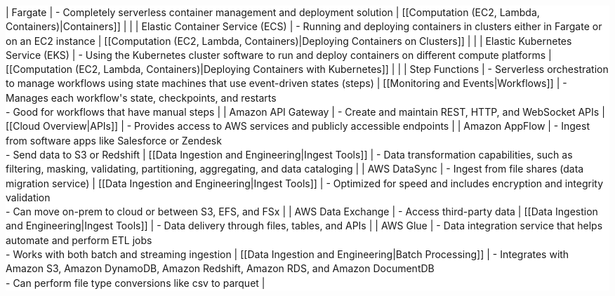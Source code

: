 | Fargate                                  | - Completely serverless container management and deployment solution                                                                                                                              | [[Computation (EC2, Lambda, Containers)\|Containers]]                             |                                                                                                                                                                                                                                                                                                                           |
| Elastic Container Service (ECS)          | - Running and deploying containers in clusters either in Fargate or on an EC2 instance                                                                                                            | [[Computation (EC2, Lambda, Containers)\|Deploying Containers on Clusters]]       |                                                                                                                                                                                                                                                                                                                           |
| Elastic Kubernetes Service (EKS)         | - Using the Kubernetes cluster software to run and deploy containers on different compute platforms                                                                                               | [[Computation (EC2, Lambda, Containers)\|Deploying Containers with Kubernetes]]   |                                                                                                                                                                                                                                                                                                                           |
| Step Functions                           | - Serverless orchestration to manage workflows using state machines that use event-driven states (steps)                                                                                          | [[Monitoring and Events\|Workflows]]                                              | - Manages each workflow's state, checkpoints, and restarts<br>- Good for workflows that have manual steps                                                                                                                                                                                                                 |
| Amazon API Gateway                       | - Create and maintain REST, HTTP, and WebSocket APIs                                                                                                                                              | [[Cloud Overview\|APIs]]                                                          | - Provides access to AWS services and publicly accessible endpoints                                                                                                                                                                                                                                                       |
| Amazon AppFlow                           | - Ingest from software apps like Salesforce or Zendesk<br>- Send data to S3 or Redshift                                                                                                           | [[Data Ingestion and Engineering\|Ingest Tools]]                                  | - Data transformation capabilities, such as filtering, masking, validating, partitioning, aggregating, and data cataloging                                                                                                                                                                                                |
| AWS DataSync                             | - Ingest from file shares (data migration service)                                                                                                                                                | [[Data Ingestion and Engineering\|Ingest Tools]]                                  | - Optimized for speed and includes encryption and integrity validation<br>- Can move on-prem to cloud or between S3, EFS, and FSx                                                                                                                                                                                         |
| AWS Data Exchange                        | - Access third-party data                                                                                                                                                                         | [[Data Ingestion and Engineering\|Ingest Tools]]                                  | - Data delivery through files, tables, and APIs                                                                                                                                                                                                                                                                           |
| AWS Glue                                 | - Data integration service that helps automate and perform ETL jobs<br>- Works with both batch and streaming ingestion                                                                            | [[Data Ingestion and Engineering\|Batch Processing]]                              | - Integrates with Amazon S3, Amazon DynamoDB, Amazon Redshift, Amazon RDS, and Amazon DocumentDB<br>- Can perform file type conversions like csv to parquet                                                                                                                                                               |